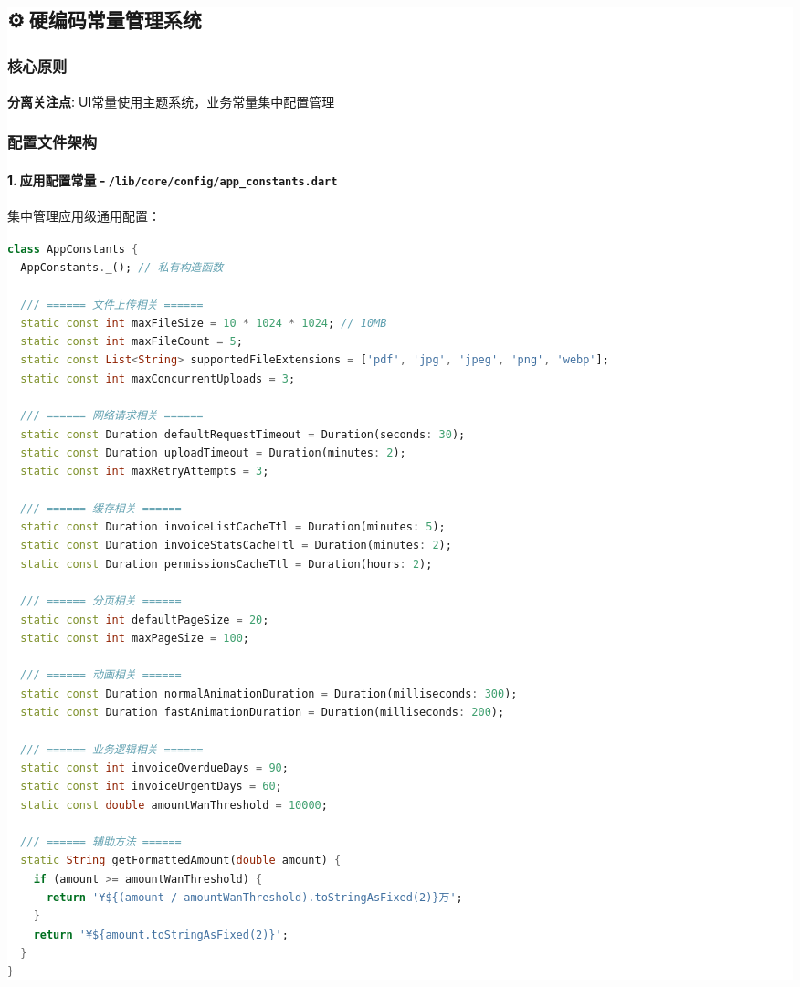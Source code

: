 
## ⚙️ 硬编码常量管理系统

### 核心原则
**分离关注点**: UI常量使用主题系统，业务常量集中配置管理

### 配置文件架构

#### 1. **应用配置常量** - `/lib/core/config/app_constants.dart`
集中管理应用级通用配置：

```dart
class AppConstants {
  AppConstants._(); // 私有构造函数
  
  /// ====== 文件上传相关 ======
  static const int maxFileSize = 10 * 1024 * 1024; // 10MB
  static const int maxFileCount = 5;
  static const List<String> supportedFileExtensions = ['pdf', 'jpg', 'jpeg', 'png', 'webp'];
  static const int maxConcurrentUploads = 3;
  
  /// ====== 网络请求相关 ======
  static const Duration defaultRequestTimeout = Duration(seconds: 30);
  static const Duration uploadTimeout = Duration(minutes: 2);
  static const int maxRetryAttempts = 3;
  
  /// ====== 缓存相关 ======
  static const Duration invoiceListCacheTtl = Duration(minutes: 5);
  static const Duration invoiceStatsCacheTtl = Duration(minutes: 2);
  static const Duration permissionsCacheTtl = Duration(hours: 2);
  
  /// ====== 分页相关 ======
  static const int defaultPageSize = 20;
  static const int maxPageSize = 100;
  
  /// ====== 动画相关 ======
  static const Duration normalAnimationDuration = Duration(milliseconds: 300);
  static const Duration fastAnimationDuration = Duration(milliseconds: 200);
  
  /// ====== 业务逻辑相关 ======
  static const int invoiceOverdueDays = 90;
  static const int invoiceUrgentDays = 60;
  static const double amountWanThreshold = 10000;
  
  /// ====== 辅助方法 ======
  static String getFormattedAmount(double amount) {
    if (amount >= amountWanThreshold) {
      return '¥${(amount / amountWanThreshold).toStringAsFixed(2)}万';
    }
    return '¥${amount.toStringAsFixed(2)}';
  }
}
```

